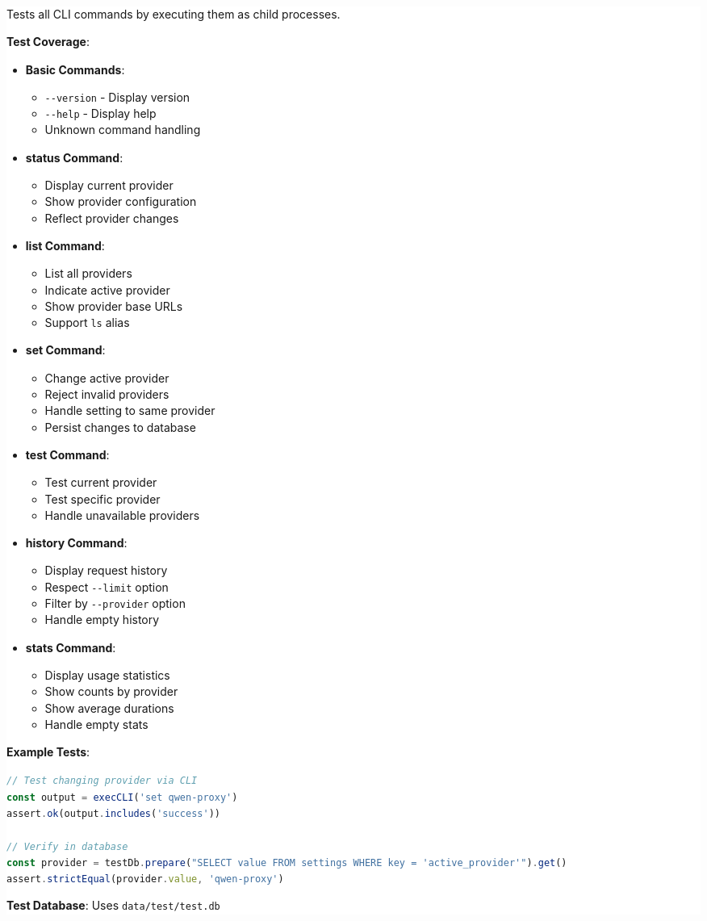 Tests all CLI commands by executing them as child processes.

**Test Coverage**:

- **Basic Commands**:
  - `--version` - Display version
  - `--help` - Display help
  - Unknown command handling

- **status Command**:
  - Display current provider
  - Show provider configuration
  - Reflect provider changes

- **list Command**:
  - List all providers
  - Indicate active provider
  - Show provider base URLs
  - Support `ls` alias

- **set Command**:
  - Change active provider
  - Reject invalid providers
  - Handle setting to same provider
  - Persist changes to database

- **test Command**:
  - Test current provider
  - Test specific provider
  - Handle unavailable providers

- **history Command**:
  - Display request history
  - Respect `--limit` option
  - Filter by `--provider` option
  - Handle empty history

- **stats Command**:
  - Display usage statistics
  - Show counts by provider
  - Show average durations
  - Handle empty stats

**Example Tests**:
```javascript
// Test changing provider via CLI
const output = execCLI('set qwen-proxy')
assert.ok(output.includes('success'))

// Verify in database
const provider = testDb.prepare("SELECT value FROM settings WHERE key = 'active_provider'").get()
assert.strictEqual(provider.value, 'qwen-proxy')
```

**Test Database**: Uses `data/test/test.db`
